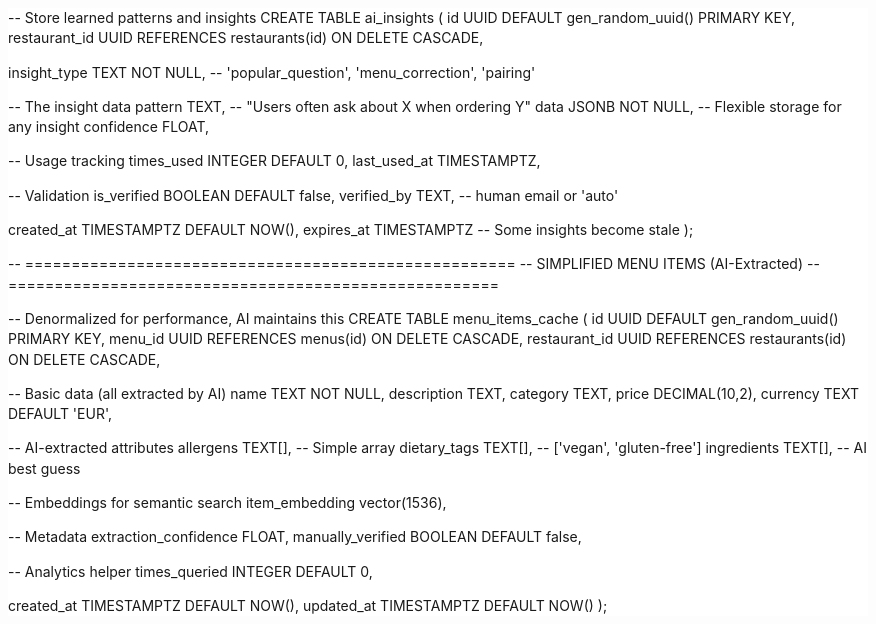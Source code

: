 -- Store learned patterns and insights
CREATE TABLE ai_insights (
  id UUID DEFAULT gen_random_uuid() PRIMARY KEY,
  restaurant_id UUID REFERENCES restaurants(id) ON DELETE CASCADE,
  
  insight_type TEXT NOT NULL, -- 'popular_question', 'menu_correction', 'pairing'
  
  -- The insight data
  pattern TEXT, -- "Users often ask about X when ordering Y"
  data JSONB NOT NULL, -- Flexible storage for any insight
  confidence FLOAT,
  
  -- Usage tracking
  times_used INTEGER DEFAULT 0,
  last_used_at TIMESTAMPTZ,
  
  -- Validation
  is_verified BOOLEAN DEFAULT false,
  verified_by TEXT, -- human email or 'auto'
  
  created_at TIMESTAMPTZ DEFAULT NOW(),
  expires_at TIMESTAMPTZ -- Some insights become stale
);

-- =====================================================
-- SIMPLIFIED MENU ITEMS (AI-Extracted)
-- =====================================================

-- Denormalized for performance, AI maintains this
CREATE TABLE menu_items_cache (
  id UUID DEFAULT gen_random_uuid() PRIMARY KEY,
  menu_id UUID REFERENCES menus(id) ON DELETE CASCADE,
  restaurant_id UUID REFERENCES restaurants(id) ON DELETE CASCADE,
  
  -- Basic data (all extracted by AI)
  name TEXT NOT NULL,
  description TEXT,
  category TEXT,
  price DECIMAL(10,2),
  currency TEXT DEFAULT 'EUR',
  
  -- AI-extracted attributes
  allergens TEXT[], -- Simple array
  dietary_tags TEXT[], -- ['vegan', 'gluten-free']
  ingredients TEXT[], -- AI best guess
  
  -- Embeddings for semantic search
  item_embedding vector(1536),
  
  -- Metadata
  extraction_confidence FLOAT,
  manually_verified BOOLEAN DEFAULT false,
  
  -- Analytics helper
  times_queried INTEGER DEFAULT 0,
  
  created_at TIMESTAMPTZ DEFAULT NOW(),
  updated_at TIMESTAMPTZ DEFAULT NOW()
);

